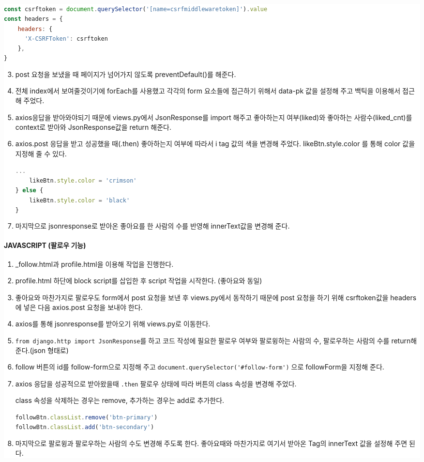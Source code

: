    ```javascript
   const csrftoken = document.querySelector('[name=csrfmiddlewaretoken]').value
   const headers = {
       headers: {
         'X-CSRFToken': csrftoken
       },
   }
   ```

3. post 요청을 보냈을 때 페이지가 넘어가지 않도록 preventDefault()를 해준다.

4. 전체 index에서 보여줄것이기에 forEach를 사용했고 각각의 form 요소들에 접근하기 위해서 data-pk 값을 설정해 주고 백틱을 이용해서 접근해 주었다.

5. axios응답을 받아와야되기 때문에 views.py에서 JsonResponse를 import 해주고 좋아하는지 여부(liked)와 좋아하는 사람수(liked_cnt)를 context로 받아와 JsonResponse값을 return 해준다.

6. axios.post 응답을 받고 성공했을 때(.then) 좋아하는지 여부에 따라서 i tag 값의 색을 변경해 주었다. likeBtn.style.color 를 통해 color 값을 지정해 줄 수 있다.

   ```javascript
   ...
       likeBtn.style.color = 'crimson'
   } else {
       likeBtn.style.color = 'black'
   }
   ```

7. 마지막으로 jsonresponse로 받아온 좋아요를 한 사람의 수를 반영해 innerText값을 변경해 준다.





#### JAVASCRIPT (팔로우 기능)

1. _follow.html과 profile.html을 이용해 작업을 진행한다.

2. profile.html 하단에 block script를 삽입한 후 script 작업을 시작한다. (좋아요와 동일)

3. 좋아요와 마찬가지로 팔로우도 form에서 post 요청을 보낸 후 views.py에서 동작하기 때문에 post 요청을 하기 위해 csrftoken값을 headers에 넣은 다음 axios.post 요청을 보내야 한다.

4. axios를 통해 jsonresponse를 받아오기 위해 views.py로 이동한다.

5. `from django.http import JsonResponse`를 하고 코드 작성에 필요한 팔로우 여부와 팔로윙하는 사람의 수, 팔로우하는 사람의 수를 return해준다.(json 형태로)

6. follow 버튼의 id를 follow-form으로 지정해 주고 `document.querySelector('#follow-form')` 으로 followForm을 지정해 준다.

7. axios 응답을 성공적으로 받아왔을때 `.then` 팔로우 상태에 따라 버튼의 class 속성을 변경해 주었다.

   class 속성을 삭제하는 경우는 remove, 추가하는 경우는 add로 추가한다.

   ```javascript
   followBtn.classList.remove('btn-primary')
   followBtn.classList.add('btn-secondary')
   ```
   
8. 마지막으로 팔로윙과 팔로우하는 사람의 수도 변경해 주도록 한다. 좋아요때와 마찬가지로 여기서 받아온 Tag의 innerText 값을 설정해 주면 된다.

